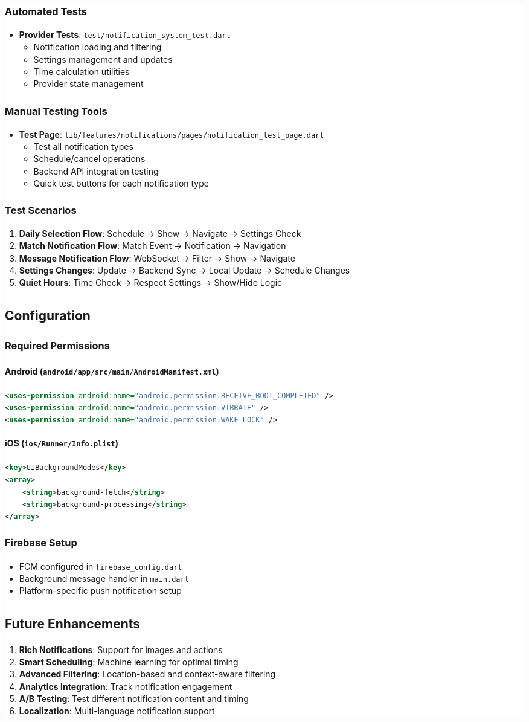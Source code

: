 ### Automated Tests
- **Provider Tests**: `test/notification_system_test.dart`
  - Notification loading and filtering
  - Settings management and updates
  - Time calculation utilities
  - Provider state management

### Manual Testing Tools
- **Test Page**: `lib/features/notifications/pages/notification_test_page.dart`
  - Test all notification types
  - Schedule/cancel operations
  - Backend API integration testing
  - Quick test buttons for each notification type

### Test Scenarios
1. **Daily Selection Flow**: Schedule → Show → Navigate → Settings Check
2. **Match Notification Flow**: Match Event → Notification → Navigation
3. **Message Notification Flow**: WebSocket → Filter → Show → Navigate
4. **Settings Changes**: Update → Backend Sync → Local Update → Schedule Changes
5. **Quiet Hours**: Time Check → Respect Settings → Show/Hide Logic

## Configuration

### Required Permissions

#### Android (`android/app/src/main/AndroidManifest.xml`)
```xml
<uses-permission android:name="android.permission.RECEIVE_BOOT_COMPLETED" />
<uses-permission android:name="android.permission.VIBRATE" />
<uses-permission android:name="android.permission.WAKE_LOCK" />
```

#### iOS (`ios/Runner/Info.plist`)
```xml
<key>UIBackgroundModes</key>
<array>
    <string>background-fetch</string>
    <string>background-processing</string>
</array>
```

### Firebase Setup
- FCM configured in `firebase_config.dart`
- Background message handler in `main.dart`
- Platform-specific push notification setup

## Future Enhancements

1. **Rich Notifications**: Support for images and actions
2. **Smart Scheduling**: Machine learning for optimal timing
3. **Advanced Filtering**: Location-based and context-aware filtering
4. **Analytics Integration**: Track notification engagement
5. **A/B Testing**: Test different notification content and timing
6. **Localization**: Multi-language notification support
